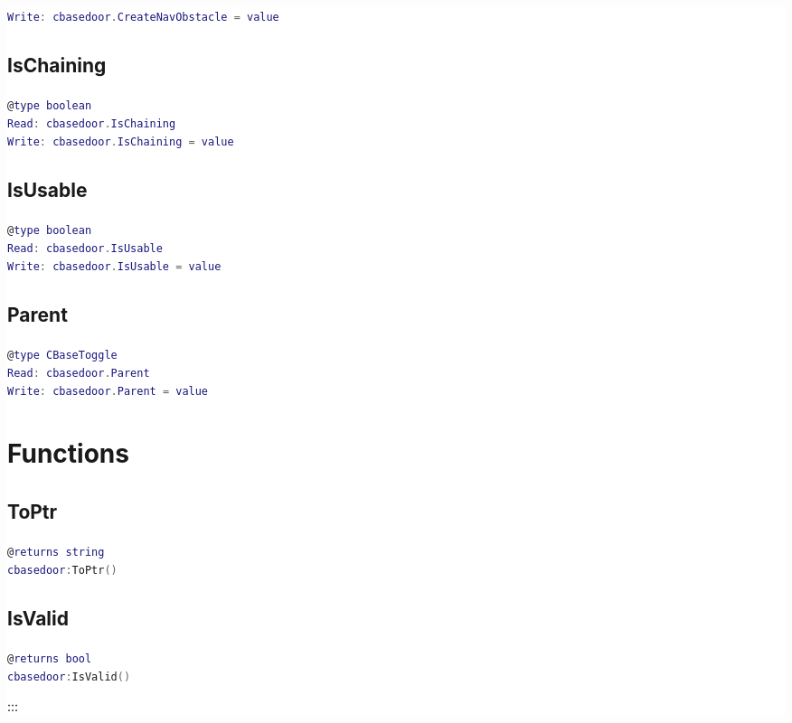 ```lua
Write: cbasedoor.CreateNavObstacle = value
```
## IsChaining 
```lua
@type boolean
Read: cbasedoor.IsChaining
Write: cbasedoor.IsChaining = value
```
## IsUsable 
```lua
@type boolean
Read: cbasedoor.IsUsable
Write: cbasedoor.IsUsable = value
```
## Parent 
```lua
@type CBaseToggle
Read: cbasedoor.Parent
Write: cbasedoor.Parent = value
```
# Functions
## ToPtr
```lua
@returns string
cbasedoor:ToPtr()
```
## IsValid
```lua
@returns bool
cbasedoor:IsValid()
```

:::